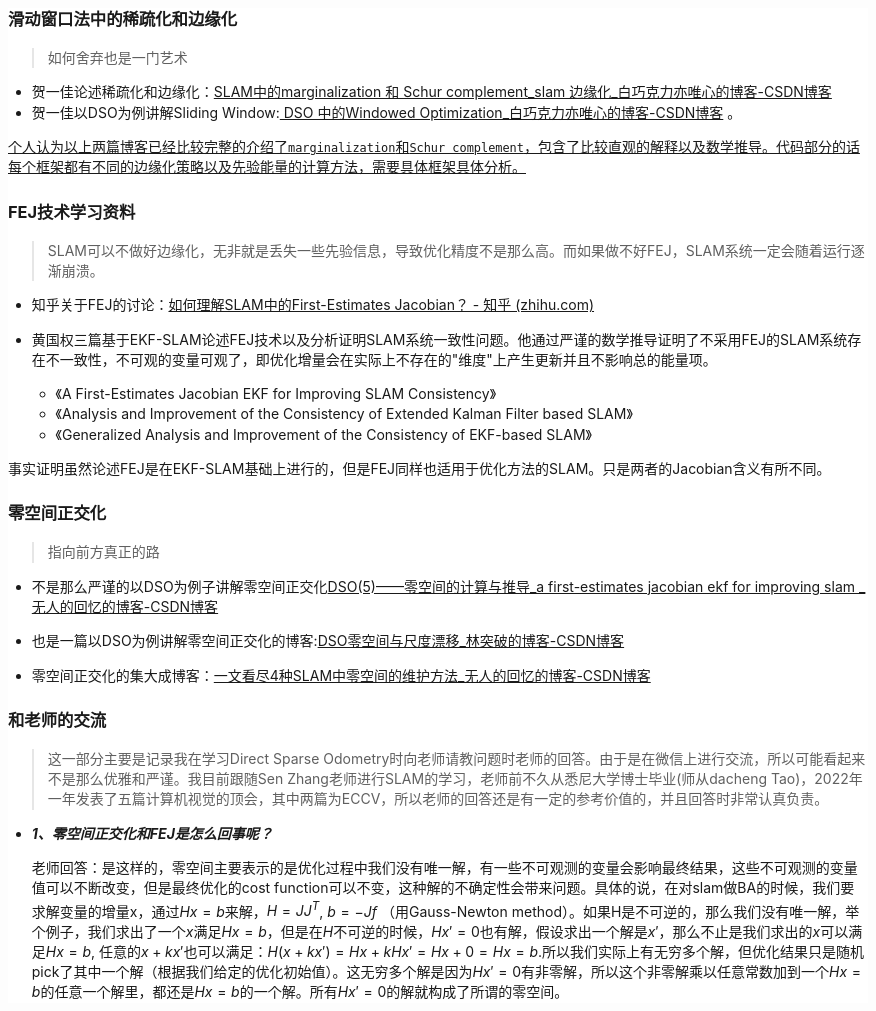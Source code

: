 ### 滑动窗口法中的稀疏化和边缘化

> 如何舍弃也是一门艺术

- 贺一佳论述稀疏化和边缘化：[SLAM中的marginalization 和 Schur complement_slam 边缘化_白巧克力亦唯心的博客-CSDN博客](https://blog.csdn.net/heyijia0327/article/details/52822104)
- 贺一佳以DSO为例讲解Sliding Window:[ DSO 中的Windowed Optimization_白巧克力亦唯心的博客-CSDN博客](https://heyijia.blog.csdn.net/article/details/53707261?spm=1001.2014.3001.5502) 。

​	<u>个人认为以上两篇博客已经比较完整的介绍了`marginalization`和`Schur complement`，包含了比较直观的解释以及数学推导。代码部分的话每个框架都有不同的边缘化策略以及先验能量的计算方法，需要具体框架具体分析。</u>

### FEJ技术学习资料

> SLAM可以不做好边缘化，无非就是丢失一些先验信息，导致优化精度不是那么高。而如果做不好FEJ，SLAM系统一定会随着运行逐渐崩溃。

- 知乎关于FEJ的讨论：[如何理解SLAM中的First-Estimates Jacobian？ - 知乎 (zhihu.com)](https://www.zhihu.com/question/52869487/answer/132517493)

- 黄国权三篇基于EKF-SLAM论述FEJ技术以及分析证明SLAM系统一致性问题。他通过严谨的数学推导证明了不采用FEJ的SLAM系统存在不一致性，不可观的变量可观了，即优化增量会在实际上不存在的"维度"上产生更新并且不影响总的能量项。
  - 《A First-Estimates Jacobian EKF for Improving SLAM Consistency》
  - 《Analysis and Improvement of the Consistency of Extended Kalman Filter based SLAM》
  - 《Generalized Analysis and Improvement of the Consistency of EKF-based SLAM》

​		事实证明虽然论述FEJ是在EKF-SLAM基础上进行的，但是FEJ同样也适用于优化方法的SLAM。只是两者的Jacobian含义有所不同。

### 零空间正交化

> 指向前方真正的路

- 不是那么严谨的以DSO为例子讲解零空间正交化[DSO(5)——零空间的计算与推导_a first-estimates jacobian ekf for improving slam _无人的回忆的博客-CSDN博客](https://blog.csdn.net/wubaobao1993/article/details/105106301)

- 也是一篇以DSO为例讲解零空间正交化的博客:[DSO零空间与尺度漂移_林突破的博客-CSDN博客](https://blog.csdn.net/xxxlinttp/article/details/100080080?spm=1001.2014.3001.5502)

- 零空间正交化的集大成博客：[一文看尽4种SLAM中零空间的维护方法_无人的回忆的博客-CSDN博客](https://blog.csdn.net/wubaobao1993/article/details/112093311?ops_request_misc=%7B%22request%5Fid%22%3A%22167930572216800226583216%22%2C%22scm%22%3A%2220140713.130102334.pc%5Fblog.%22%7D&request_id=167930572216800226583216&biz_id=0&utm_medium=distribute.pc_search_result.none-task-blog-2~blog~first_rank_ecpm_v1~rank_v31_ecpm-2-112093311-null-null.blog_rank_default&utm_term=零空间&spm=1018.2226.3001.4450)

### 和老师的交流

> 这一部分主要是记录我在学习Direct Sparse Odometry时向老师请教问题时老师的回答。由于是在微信上进行交流，所以可能看起来不是那么优雅和严谨。我目前跟随Sen Zhang老师进行SLAM的学习，老师前不久从悉尼大学博士毕业(师从dacheng Tao)，2022年一年发表了五篇计算机视觉的顶会，其中两篇为ECCV，所以老师的回答还是有一定的参考价值的，并且回答时非常认真负责。

- ***1、零空间正交化和FEJ是怎么回事呢？***

  ​		老师回答：是这样的，零空间主要表示的是优化过程中我们没有唯一解，有一些不可观测的变量会影响最终结果，这些不可观测的变量值可以不断改变，但是最终优化的cost function可以不变，这种解的不确定性会带来问题。具体的说，在对slam做BA的时候，我们要求解变量的增量x，通过$Hx=b$来解，$H=JJ^T$, $b=-Jf$ （用Gauss-Newton method）。如果H是不可逆的，那么我们没有唯一解，举个例子，我们求出了一个$x$满足$Hx=b$，但是在$H$不可逆的时候，$Hx'=0$也有解，假设求出一个解是$x'$，那么不止是我们求出的$x$可以满足$Hx=b$, 任意的$x + kx'$也可以满足：$H(x+kx')=Hx + k Hx' = Hx + 0 = Hx = b$.所以我们实际上有无穷多个解，但优化结果只是随机pick了其中一个解（根据我们给定的优化初始值）。这无穷多个解是因为$Hx'=0$有非零解，所以这个非零解乘以任意常数加到一个$Hx=b$的任意一个解里，都还是$Hx=b$的一个解。所有$Hx'=0$的解就构成了所谓的零空间。
